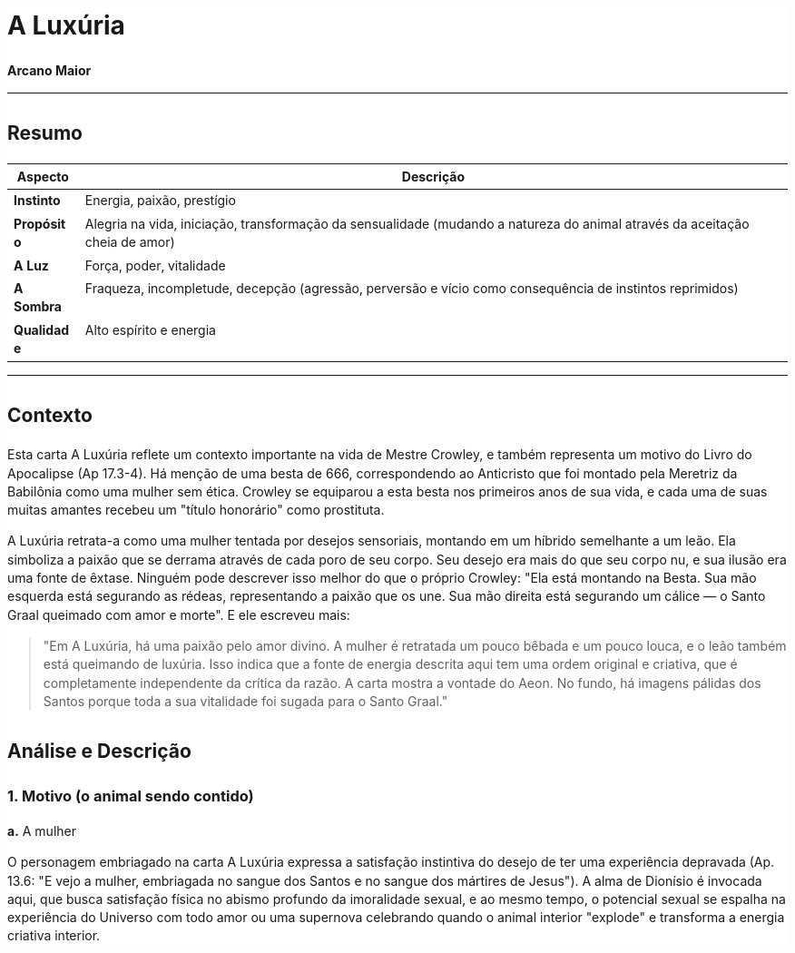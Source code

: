 # A Luxúria

**Arcano Maior**

---

## Resumo

| Aspecto | Descrição |
|---------|-----------|
| **Instinto** | Energia, paixão, prestígio |
| **Propósito** | Alegria na vida, iniciação, transformação da sensualidade (mudando a natureza do animal através da aceitação cheia de amor) |
| **A Luz** | Força, poder, vitalidade |
| **A Sombra** | Fraqueza, incompletude, decepção (agressão, perversão e vício como consequência de instintos reprimidos) |
| **Qualidade** | Alto espírito e energia |

---

## Contexto

Esta carta A Luxúria reflete um contexto importante na vida de Mestre Crowley, e também representa um motivo do Livro do Apocalipse (Ap 17.3-4). Há menção de uma besta de 666, correspondendo ao Anticristo que foi montado pela Meretriz da Babilônia como uma mulher sem ética. Crowley se equiparou a esta besta nos primeiros anos de sua vida, e cada uma de suas muitas amantes recebeu um "título honorário" como prostituta.

A Luxúria retrata-a como uma mulher tentada por desejos sensoriais, montando em um híbrido semelhante a um leão. Ela simboliza a paixão que se derrama através de cada poro de seu corpo. Seu desejo era mais do que seu corpo nu, e sua ilusão era uma fonte de êxtase. Ninguém pode descrever isso melhor do que o próprio Crowley: "Ela está montando na Besta. Sua mão esquerda está segurando as rédeas, representando a paixão que os une. Sua mão direita está segurando um cálice — o Santo Graal queimado com amor e morte". E ele escreveu mais:

> "Em A Luxúria, há uma paixão pelo amor divino. A mulher é retratada um pouco bêbada e um pouco louca, e o leão também está queimando de luxúria. Isso indica que a fonte de energia descrita aqui tem uma ordem original e criativa, que é completamente independente da crítica da razão. A carta mostra a vontade do Aeon. No fundo, há imagens pálidas dos Santos porque toda a sua vitalidade foi sugada para o Santo Graal."

## Análise e Descrição

### 1. Motivo (o animal sendo contido)

**a.** A mulher

O personagem embriagado na carta A Luxúria expressa a satisfação instintiva do desejo de ter uma experiência depravada (Ap. 13.6: "E vejo a mulher, embriagada no sangue dos Santos e no sangue dos mártires de Jesus"). A alma de Dionísio é invocada aqui, que busca satisfação física no abismo profundo da imoralidade sexual, e ao mesmo tempo, o potencial sexual se espalha na experiência do Universo com todo amor ou uma supernova celebrando quando o animal interior "explode" e transforma a energia criativa interior.
